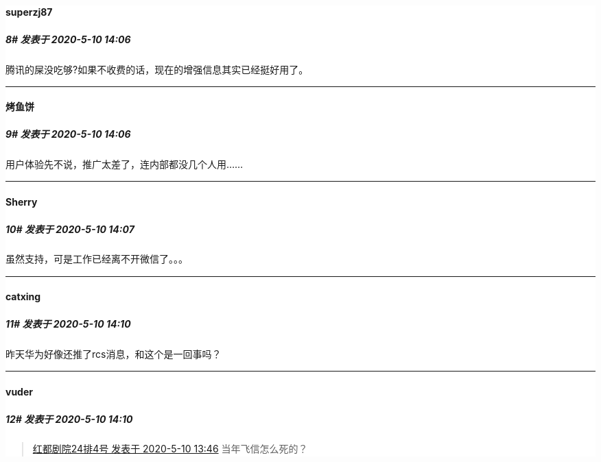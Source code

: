 ####  superzj87  
##### 8#       发表于 2020-5-10 14:06




腾讯的屎没吃够?如果不收费的话，现在的增强信息其实已经挺好用了。







-----

####  烤鱼饼  
##### 9#       发表于 2020-5-10 14:06




用户体验先不说，推广太差了，连内部都没几个人用……







-----

####  Sherry  
##### 10#       发表于 2020-5-10 14:07




虽然支持，可是工作已经离不开微信了。。。







-----

####  catxing  
##### 11#       发表于 2020-5-10 14:10




昨天华为好像还推了rcs消息，和这个是一回事吗？







-----

####  vuder  
##### 12#       发表于 2020-5-10 14:10



<blockquote><a href="httphttps://bbs.saraba1st.com/2b/forum.php?mod=redirect&amp;goto=findpost&amp;pid=47366873&amp;ptid=1933813" target="_blank">红都剧院24排4号 发表于 2020-5-10 13:46</a>
当年飞信怎么死的？
